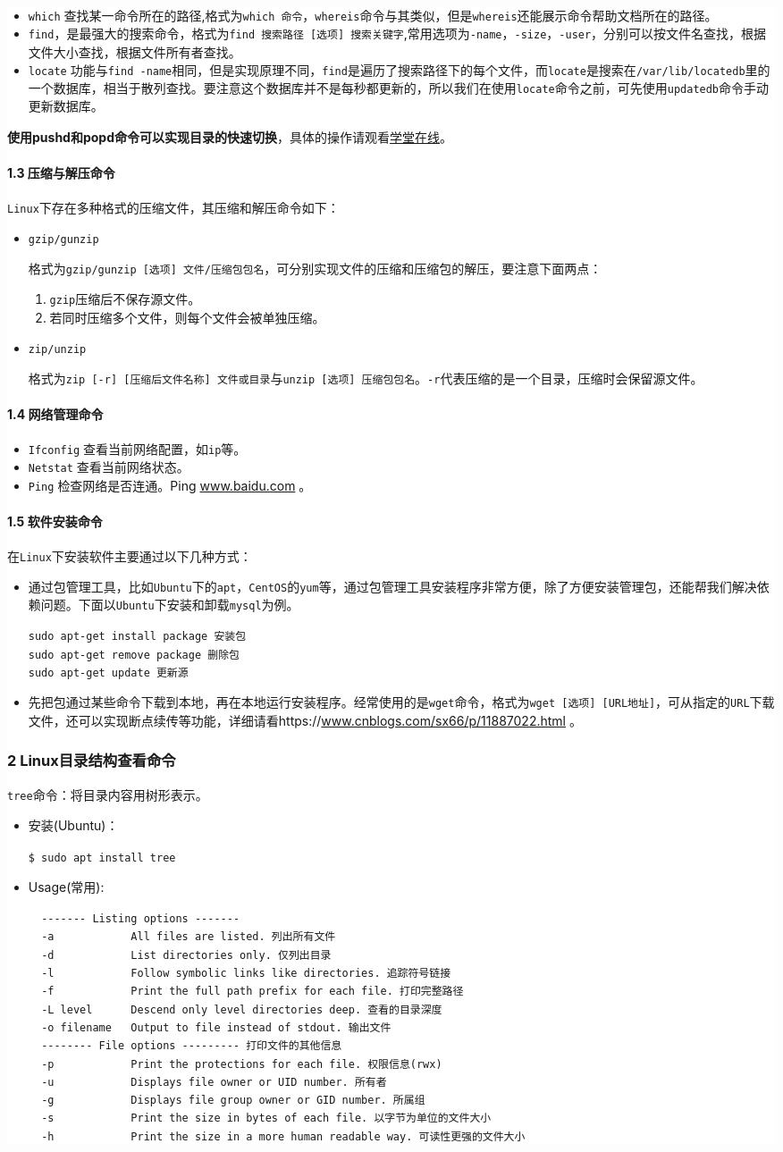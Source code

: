 - `which` 查找某一命令所在的路径,格式为`which 命令`，`whereis`命令与其类似，但是`whereis`还能展示命令帮助文档所在的路径。
- `find`，是最强大的搜索命令，格式为`find 搜索路径 [选项] 搜索关键字`,常用选项为`-name`，`-size`，`-user`，分别可以按文件名查找，根据文件大小查找，根据文件所有者查找。
- `locate` 功能与`find -name`相同，但是实现原理不同，`find`是遍历了搜索路径下的每个文件，而`locate`是搜索在`/var/lib/locatedb`里的一个数据库，相当于散列查找。要注意这个数据库并不是每秒都更新的，所以我们在使用`locate`命令之前，可先使用`updatedb`命令手动更新数据库。

**使用pushd和popd命令可以实现目录的快速切换**，具体的操作请观看[学堂在线](https://next.xuetangx.com/learn/linuxf08091001319/linuxf08091001319/1161474/video/777311)。

#### 1.3 压缩与解压命令

`Linux`下存在多种格式的压缩文件，其压缩和解压命令如下：

- `gzip/gunzip`

  格式为`gzip/gunzip [选项] 文件/压缩包包名`，可分别实现文件的压缩和压缩包的解压，要注意下面两点：

  1. `gzip`压缩后不保存源文件。
  2. 若同时压缩多个文件，则每个文件会被单独压缩。

- `zip/unzip`

  格式为`zip [-r] [压缩后文件名称] 文件或目录`与`unzip [选项] 压缩包包名`。`-r`代表压缩的是一个目录，压缩时会保留源文件。

#### 1.4 网络管理命令

- `Ifconfig` 查看当前网络配置，如`ip`等。
- `Netstat` 查看当前网络状态。
- `Ping`   检查网络是否连通。Ping www.baidu.com  。

#### 1.5 软件安装命令

在`Linux`下安装软件主要通过以下几种方式：

- 通过包管理工具，比如`Ubuntu`下的`apt`，`CentOS`的`yum`等，通过包管理工具安装程序非常方便，除了方便安装管理包，还能帮我们解决依赖问题。下面以`Ubuntu`下安装和卸载`mysql`为例。

  ```shell
  sudo apt-get install package 安装包
  sudo apt-get remove package 删除包
  sudo apt-get update 更新源
  ```

- 先把包通过某些命令下载到本地，再在本地运行安装程序。经常使用的是`wget`命令，格式为`wget [选项] [URL地址]`，可从指定的`URL`下载文件，还可以实现断点续传等功能，详细请看https://www.cnblogs.com/sx66/p/11887022.html  。

### 2 Linux目录结构查看命令

`tree`命令：将目录内容用树形表示。

- 安装(Ubuntu)：

  ```shell
  $ sudo apt install tree
  ```

- Usage(常用):

  ```
    ------- Listing options -------
    -a            All files are listed. 列出所有文件
    -d            List directories only. 仅列出目录
    -l            Follow symbolic links like directories. 追踪符号链接
    -f            Print the full path prefix for each file. 打印完整路径
    -L level      Descend only level directories deep. 查看的目录深度
    -o filename   Output to file instead of stdout. 输出文件
    -------- File options --------- 打印文件的其他信息
    -p            Print the protections for each file. 权限信息(rwx)
    -u            Displays file owner or UID number. 所有者
    -g            Displays file group owner or GID number. 所属组
    -s            Print the size in bytes of each file. 以字节为单位的文件大小
    -h            Print the size in a more human readable way. 可读性更强的文件大小 
  ```